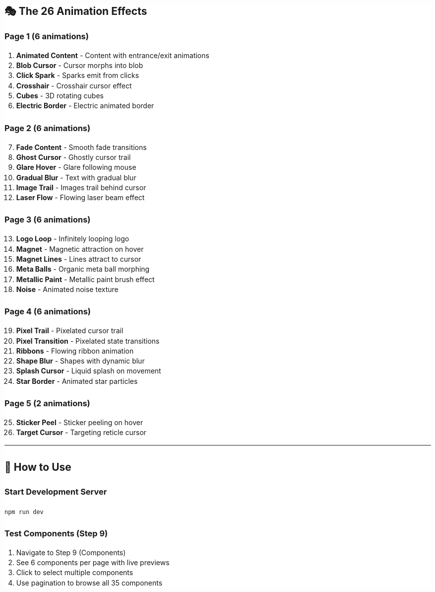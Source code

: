 
## 🎭 The 26 Animation Effects

### Page 1 (6 animations)
1. **Animated Content** - Content with entrance/exit animations
2. **Blob Cursor** - Cursor morphs into blob
3. **Click Spark** - Sparks emit from clicks
4. **Crosshair** - Crosshair cursor effect
5. **Cubes** - 3D rotating cubes
6. **Electric Border** - Electric animated border

### Page 2 (6 animations)
7. **Fade Content** - Smooth fade transitions
8. **Ghost Cursor** - Ghostly cursor trail
9. **Glare Hover** - Glare following mouse
10. **Gradual Blur** - Text with gradual blur
11. **Image Trail** - Images trail behind cursor
12. **Laser Flow** - Flowing laser beam effect

### Page 3 (6 animations)
13. **Logo Loop** - Infinitely looping logo
14. **Magnet** - Magnetic attraction on hover
15. **Magnet Lines** - Lines attract to cursor
16. **Meta Balls** - Organic meta ball morphing
17. **Metallic Paint** - Metallic paint brush effect
18. **Noise** - Animated noise texture

### Page 4 (6 animations)
19. **Pixel Trail** - Pixelated cursor trail
20. **Pixel Transition** - Pixelated state transitions
21. **Ribbons** - Flowing ribbon animation
22. **Shape Blur** - Shapes with dynamic blur
23. **Splash Cursor** - Liquid splash on movement
24. **Star Border** - Animated star particles

### Page 5 (2 animations)
25. **Sticker Peel** - Sticker peeling on hover
26. **Target Cursor** - Targeting reticle cursor

---

## 🚀 How to Use

### Start Development Server
```bash
npm run dev
```

### Test Components (Step 9)
1. Navigate to Step 9 (Components)
2. See 6 components per page with live previews
3. Click to select multiple components
4. Use pagination to browse all 35 components
